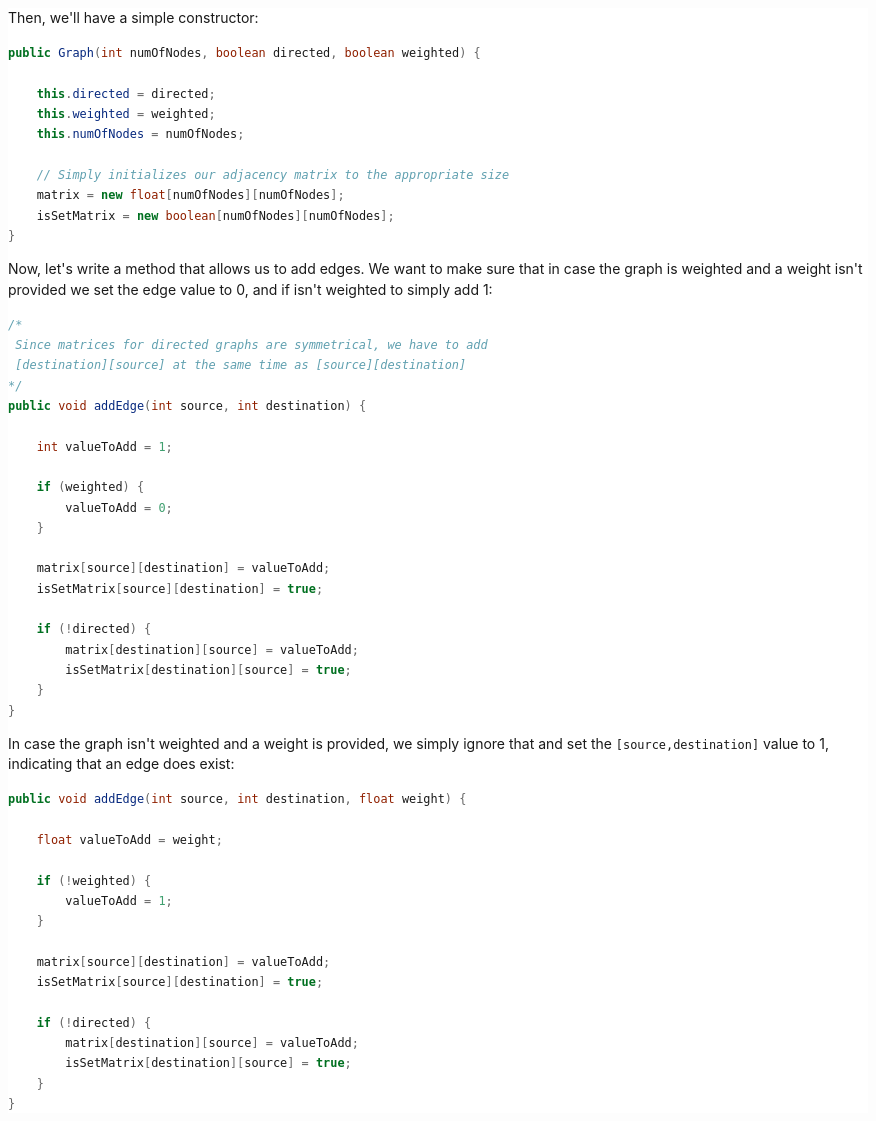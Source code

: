 Then, we'll have a simple constructor:

```java
public Graph(int numOfNodes, boolean directed, boolean weighted) {

    this.directed = directed;
    this.weighted = weighted;
    this.numOfNodes = numOfNodes;

    // Simply initializes our adjacency matrix to the appropriate size
    matrix = new float[numOfNodes][numOfNodes];
    isSetMatrix = new boolean[numOfNodes][numOfNodes];
}
```

Now, let's write a method that allows us to add edges. We want to make sure that in case the graph is weighted and a weight isn't provided we set the edge value to 0, and if isn't weighted to simply add 1:

```java
/*
 Since matrices for directed graphs are symmetrical, we have to add
 [destination][source] at the same time as [source][destination]
*/
public void addEdge(int source, int destination) {

    int valueToAdd = 1;

    if (weighted) {
        valueToAdd = 0;
    }

    matrix[source][destination] = valueToAdd;
    isSetMatrix[source][destination] = true;

    if (!directed) {
        matrix[destination][source] = valueToAdd;
        isSetMatrix[destination][source] = true;
    }
}
```

In case the graph isn't weighted and a weight is provided, we simply ignore that and set the `[source,destination]` value to 1, indicating that an edge does exist:

```java
public void addEdge(int source, int destination, float weight) {

    float valueToAdd = weight;

    if (!weighted) {
        valueToAdd = 1;
    }

    matrix[source][destination] = valueToAdd;
    isSetMatrix[source][destination] = true;

    if (!directed) {
        matrix[destination][source] = valueToAdd;
        isSetMatrix[destination][source] = true;
    }
}
```
